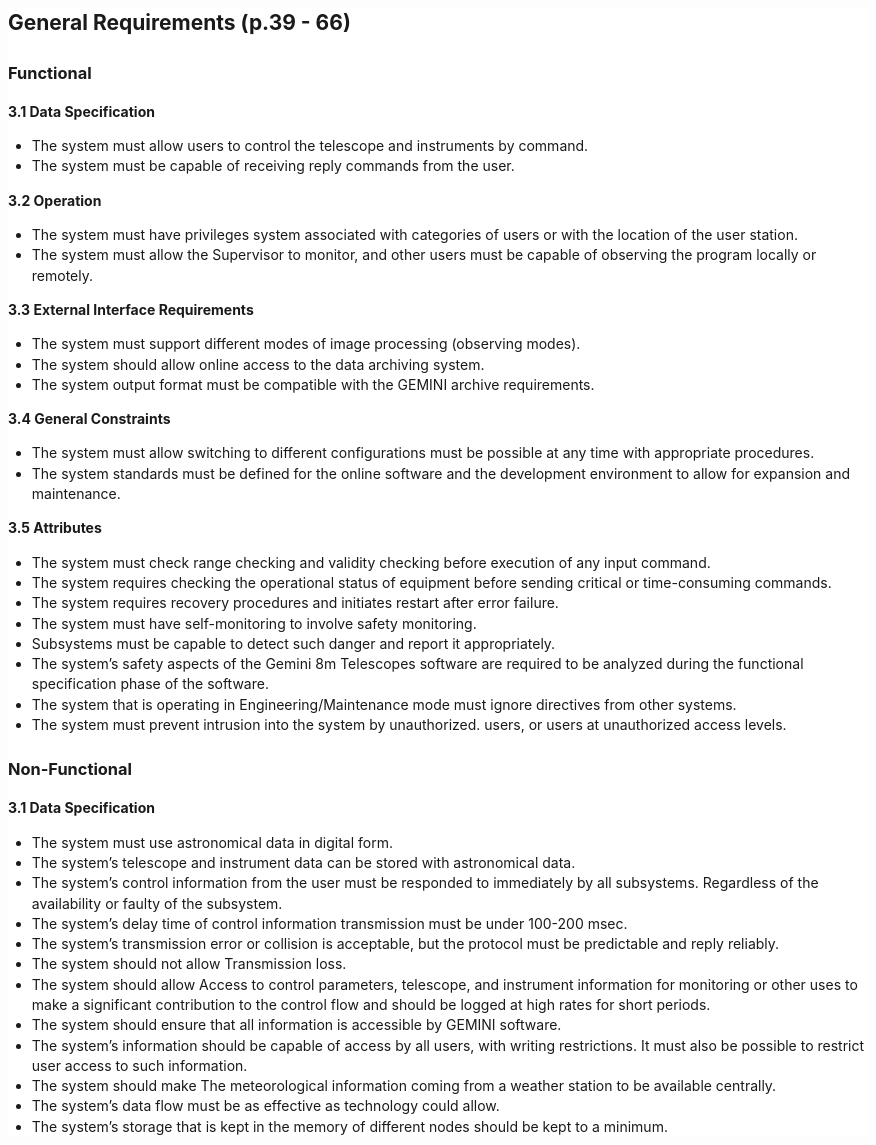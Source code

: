 ## **General Requirements (p.39 - 66)**

### Functional

**3.1 Data Specification**

- The system must allow users to control the telescope and instruments by command.
- The system must be capable of receiving reply commands from the user.

**3.2 Operation**

- The system must have privileges system associated with categories of users or with the location of the user station.
- The system must allow the Supervisor to monitor, and other users must be capable of observing the program locally or remotely.

**3.3  External Interface Requirements**

- The system must support different modes of image processing (observing modes).
- The system should allow online access to the data archiving system.
- The system output format must be compatible with the GEMINI archive requirements.

**3.4 General Constraints**

- The system must allow switching to different configurations must be possible at any time with appropriate procedures.
- The system standards must be defined for the online software and the development environment to allow for expansion and maintenance.

**3.5 Attributes**

- The system must check range checking and validity checking before execution of any input command.
- The system requires checking the operational status of equipment before sending critical or time-consuming commands.
- The system requires recovery procedures and initiates restart after error failure.
- The system must have self-monitoring to involve safety monitoring.
- Subsystems must be capable to detect such danger and report it appropriately.
- The system’s safety aspects of the Gemini 8m Telescopes software are required to be analyzed during the functional specification phase of the software.
- The system that is operating in Engineering/Maintenance mode must ignore directives from other systems.
- The system must prevent intrusion into the system by unauthorized. users, or users at unauthorized access levels.

### Non-Functional

**3.1 Data Specification**

- The system must use astronomical data in digital form.
- The system’s telescope and instrument data can be stored with astronomical data.
- The system’s control information from the user must be responded to immediately by all subsystems. Regardless of the availability or faulty of the subsystem.
- The system’s delay time of control information transmission must be under 100-200 msec.
- The system’s transmission error or collision is acceptable, but the protocol must be predictable and reply reliably.
- The system should not allow Transmission loss.
- The system should allow Access to control parameters, telescope, and instrument information for monitoring or other uses to make a significant contribution to the control flow and should be logged at high rates for short periods.
- The system should ensure that all information is accessible by GEMINI software.
- The system’s information should be capable of access by all users, with writing restrictions. It must also be possible to restrict user access to such information.
- The system should make The meteorological information coming from a weather station to be available centrally.
- The system’s data flow must be as effective as technology could allow.
- The system’s storage that is kept in the memory of different nodes should be kept to a minimum.